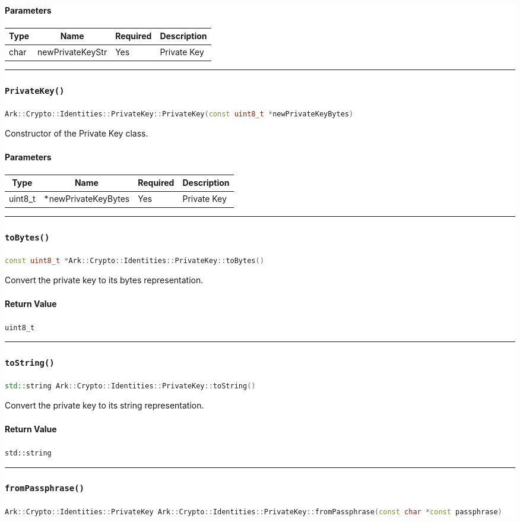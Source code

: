 #### Parameters

| Type     | Name             | Required | Description |
| -------- | ---------------- | -------- | ----------- |
| char     | newPrivateKeyStr | Yes      | Private Key |

---

### `PrivateKey()`

```cpp
Ark::Crypto::Identities::PrivateKey::PrivateKey(const uint8_t *newPrivateKeyBytes)
```

Constructor of the Private Key class.

#### Parameters

| Type     | Name                | Required | Description |
| -------- | ------------------- | -------- | ----------- |
| uint8_t  | *newPrivateKeyBytes | Yes      | Private Key |

---

### `toBytes()`

```cpp
const uint8_t *Ark::Crypto::Identities::PrivateKey::toBytes()
```

Convert the private key to its bytes representation.

#### Return Value

`uint8_t`

---

### `toString()`

```cpp
std::string Ark::Crypto::Identities::PrivateKey::toString()
```

Convert the private key to its string representation.

#### Return Value

`std::string`

---

### `fromPassphrase()`

```cpp
Ark::Crypto::Identities::PrivateKey Ark::Crypto::Identities::PrivateKey::fromPassphrase(const char *const passphrase)
```
